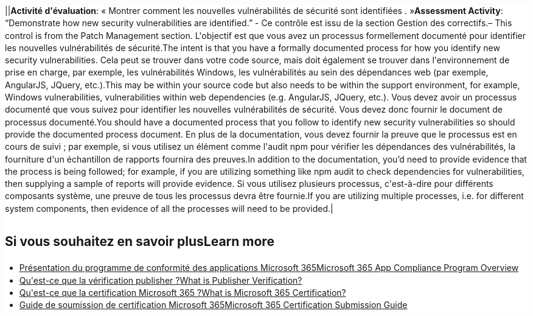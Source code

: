 ||<span data-ttu-id="ba58b-187">**Activité d'évaluation**: « Montrer comment les nouvelles vulnérabilités de sécurité sont identifiées . »</span><span class="sxs-lookup"><span data-stu-id="ba58b-187">**Assessment Activity**: “Demonstrate how new security vulnerabilities are identified.”</span></span> <span data-ttu-id="ba58b-188">- Ce contrôle est issu de la section Gestion des correctifs.</span><span class="sxs-lookup"><span data-stu-id="ba58b-188">– This control is from the Patch Management section.</span></span> <span data-ttu-id="ba58b-189">L'objectif est que vous avez un processus formellement documenté pour identifier les nouvelles vulnérabilités de sécurité.</span><span class="sxs-lookup"><span data-stu-id="ba58b-189">The intent is that you have a formally documented process for how you identify new security vulnerabilities.</span></span>  <span data-ttu-id="ba58b-190">Cela peut se trouver dans votre code source, mais doit également se trouver dans l'environnement de prise en charge, par exemple, les vulnérabilités Windows, les vulnérabilités au sein des dépendances web (par exemple, AngularJS, JQuery, etc.).</span><span class="sxs-lookup"><span data-stu-id="ba58b-190">This may be within your source code but also needs to be within the support environment, for example, Windows vulnerabilities, vulnerabilities within web dependencies (e.g. AngularJS, JQuery, etc.).</span></span>  <span data-ttu-id="ba58b-191">Vous devez avoir un processus documenté que vous suivez pour identifier les nouvelles vulnérabilités de sécurité. Vous devez donc fournir le document de processus documenté.</span><span class="sxs-lookup"><span data-stu-id="ba58b-191">You should have a documented process that you follow to identify new security vulnerabilities so should provide the documented process document.</span></span>  <span data-ttu-id="ba58b-192">En plus de la documentation, vous devez fournir la preuve que le processus est en cours de suivi ; par exemple, si vous utilisez un élément comme l'audit npm pour vérifier les dépendances des vulnérabilités, la fourniture d'un échantillon de rapports fournira des preuves.</span><span class="sxs-lookup"><span data-stu-id="ba58b-192">In addition to the documentation, you’d need to provide evidence that the process is being followed; for example, if you are utilizing something like npm audit to check dependencies for vulnerabilities, then supplying a sample of reports will provide evidence.</span></span>  <span data-ttu-id="ba58b-193">Si vous utilisez plusieurs processus, c'est-à-dire pour différents composants système, une preuve de tous les processus devra être fournie.</span><span class="sxs-lookup"><span data-stu-id="ba58b-193">If you are utilizing multiple processes, i.e. for different system components, then evidence of all the processes will need to be provided.</span></span>|

## <a name="learn-more"></a><span data-ttu-id="ba58b-194">Si vous souhaitez en savoir plus</span><span class="sxs-lookup"><span data-stu-id="ba58b-194">Learn more</span></span>

* [<span data-ttu-id="ba58b-195">Présentation du programme de conformité des applications Microsoft 365</span><span class="sxs-lookup"><span data-stu-id="ba58b-195">Microsoft 365 App Compliance Program Overview</span></span>](~/overview.md)  
* [<span data-ttu-id="ba58b-196">Qu'est-ce que la vérification publisher ?</span><span class="sxs-lookup"><span data-stu-id="ba58b-196">What is Publisher Verification?</span></span>](https://docs.microsoft.com/azure/active-directory/develop/publisher-verification-overview)
* [<span data-ttu-id="ba58b-197">Qu'est-ce que la certification Microsoft 365 ?</span><span class="sxs-lookup"><span data-stu-id="ba58b-197">What is Microsoft 365 Certification?</span></span>](~/docs/enterprise-app-certification-guide.md)  
* [<span data-ttu-id="ba58b-198">Guide de soumission de certification Microsoft 365</span><span class="sxs-lookup"><span data-stu-id="ba58b-198">Microsoft 365 Certification Submission Guide</span></span>](~/docs/certification-submission-guide.md)



